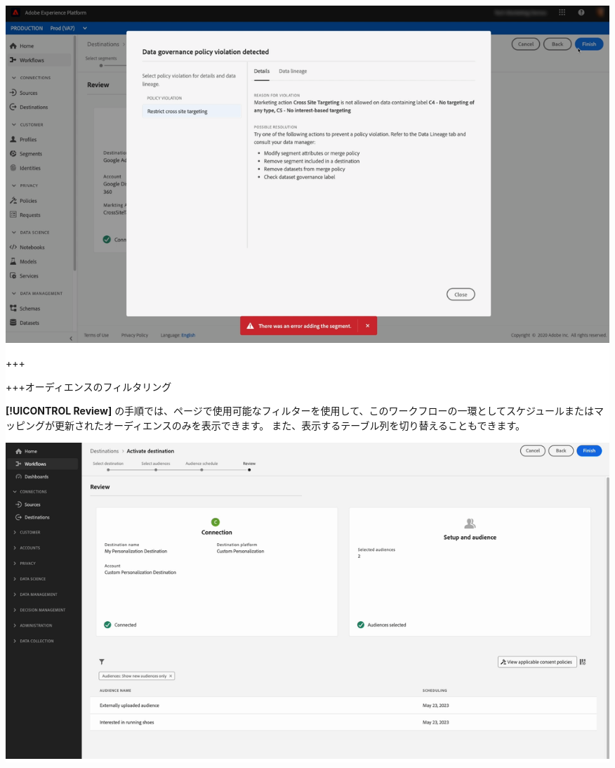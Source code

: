 ![&#x200B; データポリシー違反の例 &#x200B;](../assets/common/data-policy-violation.png)

+++

+++オーディエンスのフィルタリング

**[!UICONTROL Review]** の手順では、ページで使用可能なフィルターを使用して、このワークフローの一環としてスケジュールまたはマッピングが更新されたオーディエンスのみを表示できます。 また、表示するテーブル列を切り替えることもできます。

![&#x200B; レビューステップで使用可能なオーディエンスフィルターを示す画面録画。](../assets/ui/activate-edge-personalization-destinations/filter-audiences-review-step.gif)
